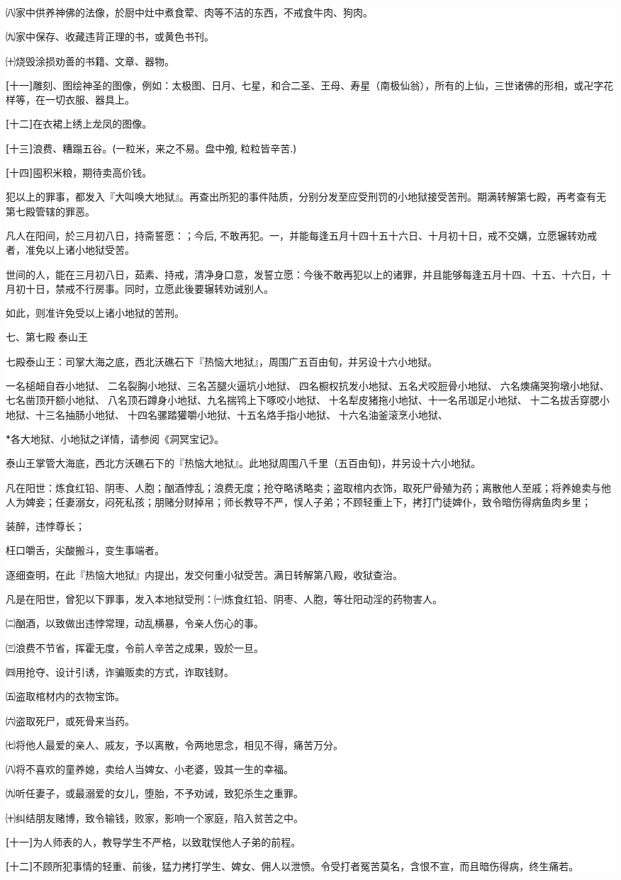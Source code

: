 ㈧家中供养神佛的法像，於厨中灶中煮食荤、肉等不洁的东西，不戒食牛肉、狗肉。  

㈨家中保存、收藏违背正理的书，或黄色书刊。  

㈩烧毁涂损劝善的书籍、文章、器物。  

[十一]雕刻、图绘神圣的图像，例如：太极图、日月、七星，和合二圣、王母、寿星（南极仙翁），所有的上仙，三世诸佛的形相，或卍字花样等，在一切衣服、器具上。  

[十二]在衣裙上绣上龙凤的图像。  

[十三]浪费、糟蹋五谷。(一粒米，来之不易。盘中飧, 粒粒皆辛苦.)  

[十四]囤积米粮，期待卖高价钱。  

犯以上的罪事，都发入『大叫唤大地狱』。再查出所犯的事件陆质，分别分发至应受刑罚的小地狱接受苦刑。期满转解第七殿，再考查有无第七殿管辖的罪恶。  

凡人在阳间，於三月初八日，持斋誓愿：；今后, 不敢再犯。一，并能每逢五月十四十五十六日、十月初十日，戒不交媾，立愿辗转劝戒者，准免以上诸小地狱受苦。  

世间的人，能在三月初八日，茹素、持戒，清净身口意，发誓立愿：今後不敢再犯以上的诸罪，并且能够每逢五月十四、十五、十六日，十月初十日，禁戒不行房事。同时，立愿此後要辗转劝诫别人。  

如此，则准许免受以上诸小地狱的苦刑。  

七、第七殿  泰山王  

七殿泰山王：司掌大海之底，西北沃礁石下『热恼大地狱』，周围广五百由旬，并另设十六小地狱。  

一名槌衄自吞小地狱、    二名裂胸小地狱、三名苫腿火逼坑小地狱、    四名橱权抗发小地狱、五名犬咬脰骨小地狱、    六名燠痛哭狗墩小地狱、七名凿顶开额小地狱、    八名顶石蹲身小地狱、九名揣鸨上下啄咬小地狱、  十名犁皮猪拖小地狱、十一名吊珈足小地狱、    十二名拔舌穿腮小地狱、十三名抽肠小地狱、    十四名骡踏獾嚼小地狱、十五名烙手指小地狱、    十六名油釜滚烹小地狱、  

*各大地狱、小地狱之详情，请参阅《洞冥宝记》。  

泰山王掌管大海底，西北方沃礁石下的『热恼大地狱』。此地狱周围八千里（五百由旬)，并另设十六小地狱。  

凡在阳世：炼食红铅、阴枣、人胞；酗酒悖乱；浪费无度；抢夺略诱略卖；盗取棺内衣饰，取死尸骨殖为药；离散他人至戚；将养媳卖与他人为婢妾；任妻溺女，闷死私孩；朋赌分财掉帛；师长教导不严，悮人子弟；不顾轻重上下，拷打门徒婢仆，致令暗伤得病鱼肉乡里；  

装醉，违悖尊长；  

枉口嚼舌，尖酸搬斗，变生事端者。  

逐细查明，在此『热恼大地狱』内提出，发交何重小狱受苦。满日转解第八殿，收狱查治。  

凡是在阳世，曾犯以下罪事，发入本地狱受刑：㈠炼食红铅、阴枣、人胞，等壮阳动淫的药物害人。  

㈡酗酒，以致做出违悖常理，动乱横暴，令亲人伤心的事。  

㈢浪费不节省，挥霍无度，令前人辛苦之成果，毁於一旦。  

㈣用抢夺、设计引诱，诈骗贩卖的方式，诈取钱财。  

㈤盗取棺材内的衣物宝饰。  

㈥盗取死尸，或死骨来当药。  

㈦将他人最爱的亲人、戚友，予以离散，令两地思念，相见不得，痛苦万分。  

㈧将不喜欢的童养媳，卖给人当婢女、小老婆，毁其一生的幸福。  

㈨听任妻子，或最溺爱的女儿，堕胎，不予劝诫，致犯杀生之重罪。  

㈩纠结朋友赌博，致令输钱，败家，影响一个家庭，陷入贫苦之中。  

[十一]为人师表的人，教导学生不严格，以致耽悮他人子弟的前程。  

[十二]不顾所犯事情的轻重、前後，猛力拷打学生、婢女、佣人以泄愤。令受打者冤苦莫名，含恨不宣，而且暗伤得病，终生痛若。  
